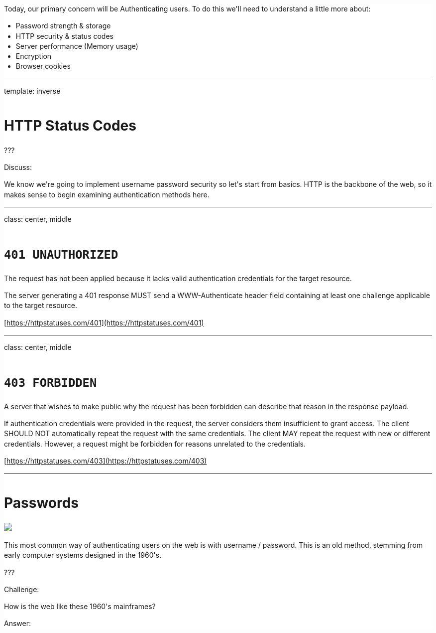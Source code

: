 Today, our primary concern will be Authenticating users. To do this we'll need to understand a little more about:

- Password strength & storage
- HTTP security & status codes
- Server performance (Memory usage)
- Encryption
- Browser cookies

---

template: inverse

# HTTP Status Codes

???

Discuss: 

We know we're going to implement username password security so let's start from basics.
HTTP is the backbone of the web, so it makes sense to begin examining authentication methods here.

---

class: center, middle
# `401 UNAUTHORIZED`

The request has not been applied because it lacks valid authentication credentials for the target resource.

The server generating a 401 response MUST send a WWW-Authenticate header field containing at least one challenge applicable to the target resource.

[https://httpstatuses.com/401](https://httpstatuses.com/401)

---

class: center, middle

# `403 FORBIDDEN`

A server that wishes to make public why the request has been forbidden can describe that reason in the response payload.

If authentication credentials were provided in the request, the server considers them insufficient to grant access. The client SHOULD NOT automatically repeat the request with the same credentials. The client MAY repeat the request with new or different credentials. However, a request might be forbidden for reasons unrelated to the credentials.

[https://httpstatuses.com/403](https://httpstatuses.com/403)

---

# Passwords

![](/public/img/slide-assets/1960-MIT-mainframe.png)

This most common way of authenticating users on the web is with username / password.
This is an old method, stemming from early computer systems designed in the 1960's.

???

Challenge: 

How is the web like these 1960's mainframes?

Answer: 